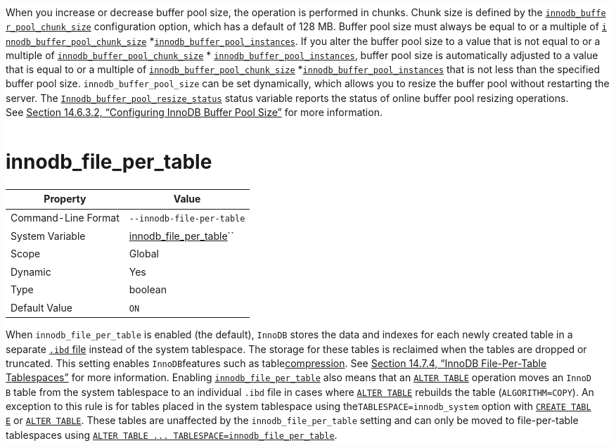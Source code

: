 When you increase or decrease buffer pool size, the operation is performed in chunks. Chunk size is defined by the [`innodb_buffer_pool_chunk_size`](https://dev.mysql.com/doc/refman/5.7/en/innodb-parameters.html#sysvar_innodb_buffer_pool_chunk_size) configuration option, which has a default of 128 MB.
Buffer pool size must always be equal to or a multiple of [`innodb_buffer_pool_chunk_size`](https://dev.mysql.com/doc/refman/5.7/en/innodb-parameters.html#sysvar_innodb_buffer_pool_chunk_size) *[`innodb_buffer_pool_instances`](https://dev.mysql.com/doc/refman/5.7/en/innodb-parameters.html#sysvar_innodb_buffer_pool_instances). If you alter the buffer pool size to a value that is not equal to or a multiple of [`innodb_buffer_pool_chunk_size`](https://dev.mysql.com/doc/refman/5.7/en/innodb-parameters.html#sysvar_innodb_buffer_pool_chunk_size) * [`innodb_buffer_pool_instances`](https://dev.mysql.com/doc/refman/5.7/en/innodb-parameters.html#sysvar_innodb_buffer_pool_instances), buffer pool size is automatically adjusted to a value that is equal to or a multiple of [`innodb_buffer_pool_chunk_size`](https://dev.mysql.com/doc/refman/5.7/en/innodb-parameters.html#sysvar_innodb_buffer_pool_chunk_size) *[`innodb_buffer_pool_instances`](https://dev.mysql.com/doc/refman/5.7/en/innodb-parameters.html#sysvar_innodb_buffer_pool_instances) that is not less than the specified buffer pool size.
`innodb_buffer_pool_size` can be set dynamically, which allows you to resize the buffer pool without restarting the server. The [`Innodb_buffer_pool_resize_status`](https://dev.mysql.com/doc/refman/5.7/en/server-status-variables.html#statvar_Innodb_buffer_pool_resize_status) status variable reports the status of online buffer pool resizing operations. See [Section 14.6.3.2, “Configuring InnoDB Buffer Pool Size”](https://dev.mysql.com/doc/refman/5.7/en/innodb-buffer-pool-resize.html) for more information.

# innodb_file_per_table

| Property | Value |
| --- | --- |
| Command-Line Format | `--innodb-file-per-table` |
| System Variable | [innodb_file_per_table](https://dev.mysql.com/doc/refman/5.7/en/innodb-parameters.html#sysvar_innodb_file_per_table)`` |
| Scope | Global |
| Dynamic | Yes |
| Type | boolean |
| Default Value | `ON` |



When `innodb_file_per_table` is enabled (the default), `InnoDB` stores the data and indexes for each newly created table in a separate [`.ibd` file](https://dev.mysql.com/doc/refman/5.7/en/glossary.html#glos_ibd_file) instead of the system tablespace. The storage for these tables is reclaimed when the tables are dropped or truncated. This setting enables `InnoDB`features such as table[compression](https://dev.mysql.com/doc/refman/5.7/en/glossary.html#glos_compression). See [Section 14.7.4, “InnoDB File-Per-Table Tablespaces”](https://dev.mysql.com/doc/refman/5.7/en/innodb-multiple-tablespaces.html) for more information.
Enabling [`innodb_file_per_table`](https://dev.mysql.com/doc/refman/5.7/en/innodb-parameters.html#sysvar_innodb_file_per_table) also means that an [`ALTER TABLE`](https://dev.mysql.com/doc/refman/5.7/en/alter-table.html) operation moves an `InnoDB` table from the system tablespace to an individual `.ibd` file in cases where [`ALTER TABLE`](https://dev.mysql.com/doc/refman/5.7/en/alter-table.html) rebuilds the table (`ALGORITHM=COPY`). An exception to this rule is for tables placed in the system tablespace using the`TABLESPACE=innodb_system` option with [`CREATE TABLE`](https://dev.mysql.com/doc/refman/5.7/en/create-table.html) or [`ALTER TABLE`](https://dev.mysql.com/doc/refman/5.7/en/alter-table.html). These tables are unaffected by the `innodb_file_per_table` setting and can only be moved to file-per-table tablespaces using [`ALTER TABLE ... TABLESPACE=innodb_file_per_table`](https://dev.mysql.com/doc/refman/5.7/en/alter-table.html).